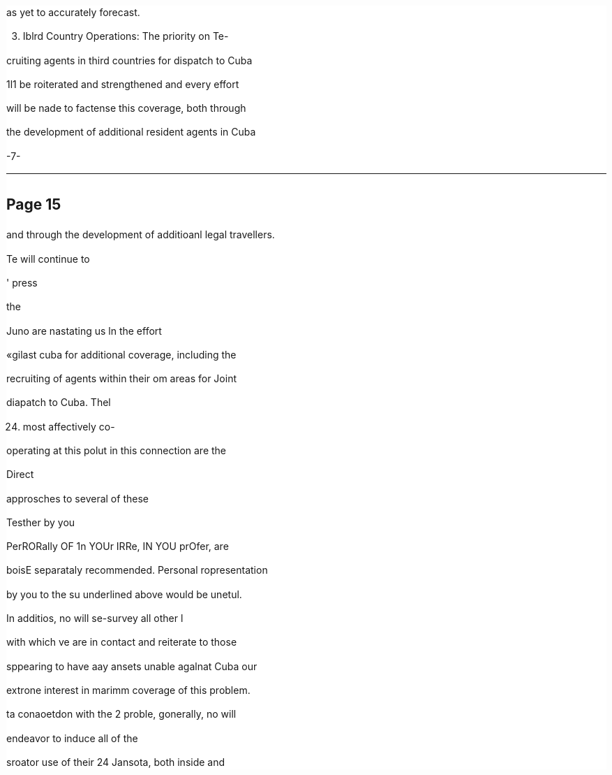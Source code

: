 as yet to accurately forecast.

3. Iblrd Country Operations: The priority on Te-

cruiting agents in third countries for dispatch to Cuba

1l1 be roiterated and strengthened and every effort

will be nade to factense this coverage, both through

the development of additional resident agents in Cuba

-7-

---

## Page 15

and through the development of additioanl legal travellers.

Te will continue to

' press

the

Juno are nastating us ln the effort

«gilast cuba for additional coverage, including the

recruiting of agents within their om areas for Joint

diapatch to Cuba. Thel

24. most affectively co-

operating at this polut in this connection are the

Direct

approsches to several of these

Testher by you

PerRORally OF 1n YOUr IRRe, IN YOU prOfer, are

boisE separataly recommended. Personal ropresentation

by you to the su underlined above would be unetul.

In additios, no will se-survey all other l

with which ve are in contact and reiterate to those

sppearing to have aay ansets unable agalnat Cuba our

extrone interest in marimm coverage of this problem.

ta conaoetdon with the 2 proble, gonerally, no will

endeavor to induce all of the

sroator use of their 24 Jansota, both inside and
